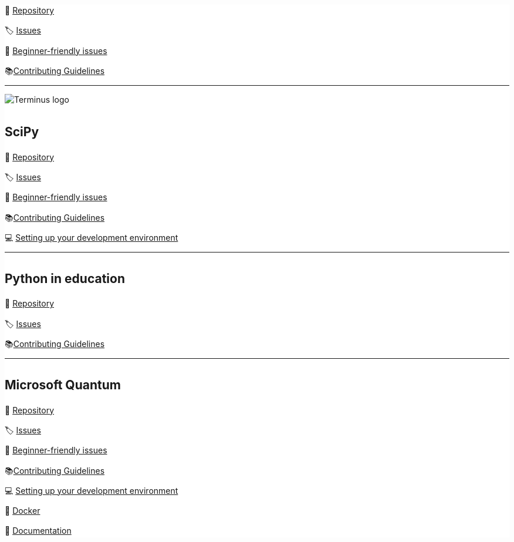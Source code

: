 :link:  [Repository](https://github.com/terminusdb/terminusdb-client-python)

:label: [Issues](https://github.com/terminusdb/terminusdb-client-python/issues)

:raising_hand: [Beginner-friendly issues](https://github.com/terminusdb/terminusdb-client-python/issues?q=is%3Aopen+is%3Aissue+label%3A%22good+first+issue%22
)

:books:[Contributing Guidelines](https://github.com/terminusdb/terminusdb-client-python/blob/master/CONTRIBUTING.md)

---

<img src="https://scipy.github.io/devdocs/_static/scipyshiny_small.png" width=100px alt="Terminus logo">

## SciPy

:link: [Repository](https://github.com/scipy/scipy)

:label: [Issues](https://github.com/scipy/scipy/issues)

:raising_hand: [Beginner-friendly issues](https://github.com/scipy/scipy/issues?q=is%3Aopen+is%3Aissue+label%3A%22good+first+issue%22
)

:books:[Contributing Guidelines](http://scipy.github.io/devdocs/dev/index.html#scipy-development)

:computer: [Setting up your development environment](https://scipy.github.io/devdocs/dev/contributor/contributor_toc.html#development-environment)

---

## Python in education

:link:  [Repository](https://github.com/psf/python-in-edu)

:label: [Issues](https://github.com/psf/python-in-edu/issues)

:books:[Contributing Guidelines](https://github.com/psf/python-in-edu/blob/master/README.md)

---

## Microsoft Quantum

:link:  [Repository](https://github.com/microsoft/Quantum)

:label: [Issues](https://github.com/microsoft/Quantum/issues)

:raising_hand: [Beginner-friendly issues](https://github.com/microsoft/Quantum/issues?q=is%3Aissue+is%3Aopen+label%3A%22good+first+issue%22)

:books:[Contributing Guidelines](https://github.com/microsoft/Quantum/blob/main/CONTRIBUTING.md)

:computer: [Setting up your development environment](https://github.com/microsoft/Quantum#setting-up-your-development-environment)

:whale: [Docker](https://github.com/microsoft/Quantum#running-a-jupyter-notebook-with-docker)

:book: [Documentation](https://docs.microsoft.com/en-gb/azure/quantum/)
